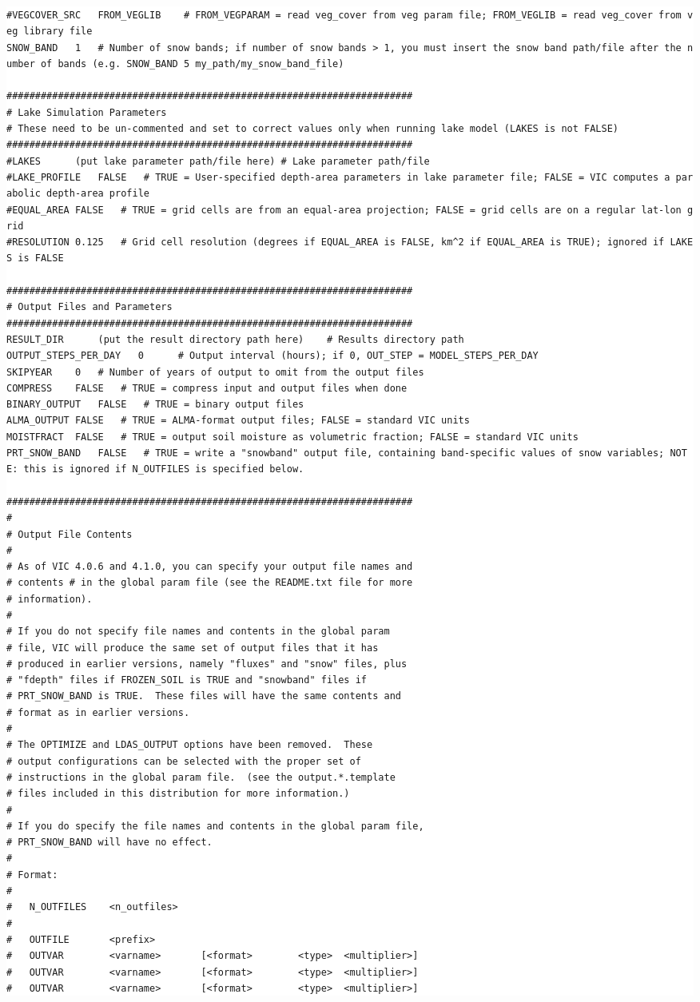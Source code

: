 ```
#VEGCOVER_SRC   FROM_VEGLIB    # FROM_VEGPARAM = read veg_cover from veg param file; FROM_VEGLIB = read veg_cover from veg library file
SNOW_BAND   1   # Number of snow bands; if number of snow bands > 1, you must insert the snow band path/file after the number of bands (e.g. SNOW_BAND 5 my_path/my_snow_band_file)

#######################################################################
# Lake Simulation Parameters
# These need to be un-commented and set to correct values only when running lake model (LAKES is not FALSE)
#######################################################################
#LAKES      (put lake parameter path/file here) # Lake parameter path/file
#LAKE_PROFILE   FALSE   # TRUE = User-specified depth-area parameters in lake parameter file; FALSE = VIC computes a parabolic depth-area profile
#EQUAL_AREA FALSE   # TRUE = grid cells are from an equal-area projection; FALSE = grid cells are on a regular lat-lon grid
#RESOLUTION 0.125   # Grid cell resolution (degrees if EQUAL_AREA is FALSE, km^2 if EQUAL_AREA is TRUE); ignored if LAKES is FALSE

#######################################################################
# Output Files and Parameters
#######################################################################
RESULT_DIR      (put the result directory path here)    # Results directory path
OUTPUT_STEPS_PER_DAY   0      # Output interval (hours); if 0, OUT_STEP = MODEL_STEPS_PER_DAY
SKIPYEAR    0   # Number of years of output to omit from the output files
COMPRESS    FALSE   # TRUE = compress input and output files when done
BINARY_OUTPUT   FALSE   # TRUE = binary output files
ALMA_OUTPUT FALSE   # TRUE = ALMA-format output files; FALSE = standard VIC units
MOISTFRACT  FALSE   # TRUE = output soil moisture as volumetric fraction; FALSE = standard VIC units
PRT_SNOW_BAND   FALSE   # TRUE = write a "snowband" output file, containing band-specific values of snow variables; NOTE: this is ignored if N_OUTFILES is specified below.

#######################################################################
#
# Output File Contents
#
# As of VIC 4.0.6 and 4.1.0, you can specify your output file names and
# contents # in the global param file (see the README.txt file for more
# information).
#
# If you do not specify file names and contents in the global param
# file, VIC will produce the same set of output files that it has
# produced in earlier versions, namely "fluxes" and "snow" files, plus
# "fdepth" files if FROZEN_SOIL is TRUE and "snowband" files if
# PRT_SNOW_BAND is TRUE.  These files will have the same contents and
# format as in earlier versions.
#
# The OPTIMIZE and LDAS_OUTPUT options have been removed.  These
# output configurations can be selected with the proper set of
# instructions in the global param file.  (see the output.*.template
# files included in this distribution for more information.)
#
# If you do specify the file names and contents in the global param file,
# PRT_SNOW_BAND will have no effect.
#
# Format:
#
#   N_OUTFILES    <n_outfiles>
#
#   OUTFILE       <prefix>
#   OUTVAR        <varname>       [<format>        <type>  <multiplier>]
#   OUTVAR        <varname>       [<format>        <type>  <multiplier>]
#   OUTVAR        <varname>       [<format>        <type>  <multiplier>]
```